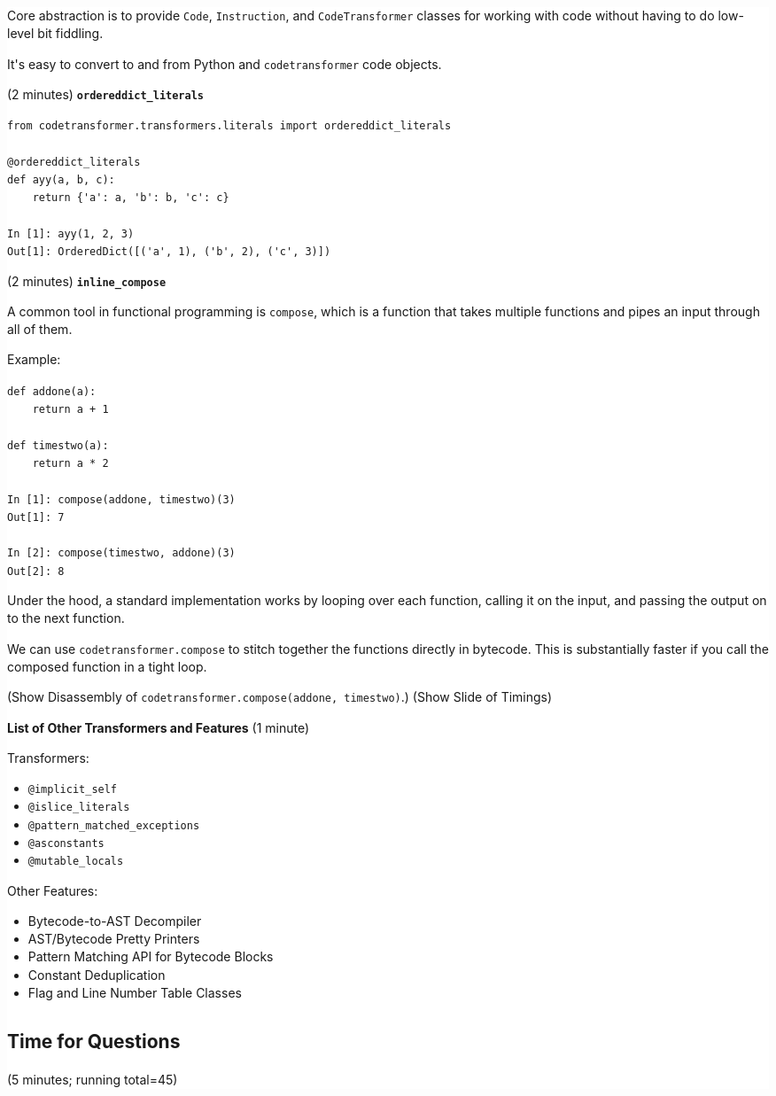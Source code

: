 Core abstraction is to provide `Code`, `Instruction`, and `CodeTransformer`
classes for working with code without having to do low-level bit fiddling.

It's easy to convert to and from Python and `codetransformer` code objects.

(2 minutes)
**`ordereddict_literals`**

    from codetransformer.transformers.literals import ordereddict_literals

    @ordereddict_literals
    def ayy(a, b, c):
        return {'a': a, 'b': b, 'c': c}

    In [1]: ayy(1, 2, 3)
    Out[1]: OrderedDict([('a', 1), ('b', 2), ('c', 3)])

(2 minutes)
**`inline_compose`**

A common tool in functional programming is `compose`, which is a function that
takes multiple functions and pipes an input through all of them.

Example:

    def addone(a):
        return a + 1

    def timestwo(a):
        return a * 2

    In [1]: compose(addone, timestwo)(3)
    Out[1]: 7

    In [2]: compose(timestwo, addone)(3)
    Out[2]: 8

Under the hood, a standard implementation works by looping over each function,
calling it on the input, and passing the output on to the next function.

We can use `codetransformer.compose` to stitch together the functions directly
in bytecode.  This is substantially faster if you call the composed function in
a tight loop.

(Show Disassembly of `codetransformer.compose(addone, timestwo)`.)
(Show Slide of Timings)

**List of Other Transformers and Features**
(1 minute)

Transformers:
- `@implicit_self`
- `@islice_literals`
- `@pattern_matched_exceptions`
- `@asconstants`
- `@mutable_locals`

Other Features:
- Bytecode-to-AST Decompiler
- AST/Bytecode Pretty Printers
- Pattern Matching API for Bytecode Blocks
- Constant Deduplication
- Flag and Line Number Table Classes

Time for Questions
------------------
(5 minutes; running total=45)
